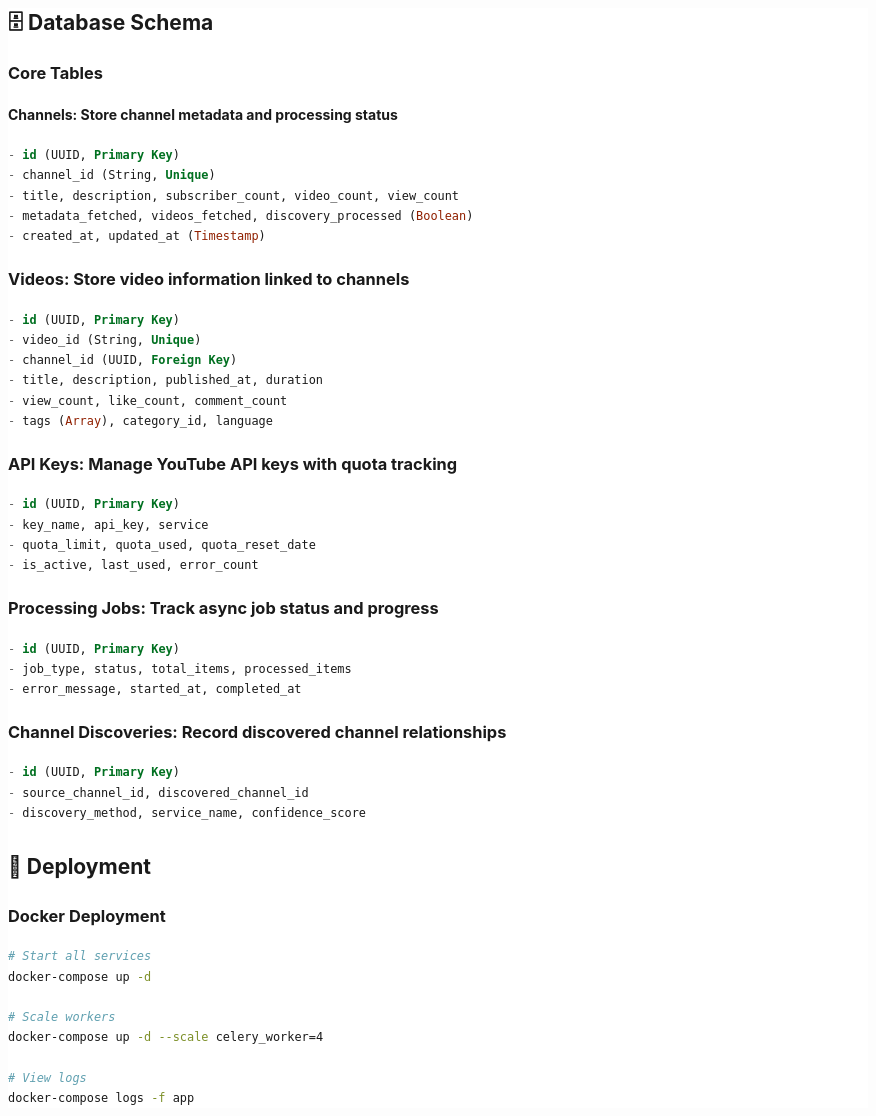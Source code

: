 ## 🗄️ Database Schema
### Core Tables
#### Channels: Store channel metadata and processing status
```sql
- id (UUID, Primary Key)
- channel_id (String, Unique)
- title, description, subscriber_count, video_count, view_count
- metadata_fetched, videos_fetched, discovery_processed (Boolean)
- created_at, updated_at (Timestamp)
```

### Videos: Store video information linked to channels
```sql
- id (UUID, Primary Key)
- video_id (String, Unique)
- channel_id (UUID, Foreign Key)
- title, description, published_at, duration
- view_count, like_count, comment_count
- tags (Array), category_id, language
```

### API Keys: Manage YouTube API keys with quota tracking
```sql
- id (UUID, Primary Key)
- key_name, api_key, service
- quota_limit, quota_used, quota_reset_date
- is_active, last_used, error_count
```

### Processing Jobs: Track async job status and progress
```sql
- id (UUID, Primary Key)
- job_type, status, total_items, processed_items
- error_message, started_at, completed_at
```

### Channel Discoveries: Record discovered channel relationships
```sql
- id (UUID, Primary Key)
- source_channel_id, discovered_channel_id
- discovery_method, service_name, confidence_score
```

## 🚀 Deployment
### Docker Deployment

```bash
# Start all services
docker-compose up -d

# Scale workers
docker-compose up -d --scale celery_worker=4

# View logs
docker-compose logs -f app
```
